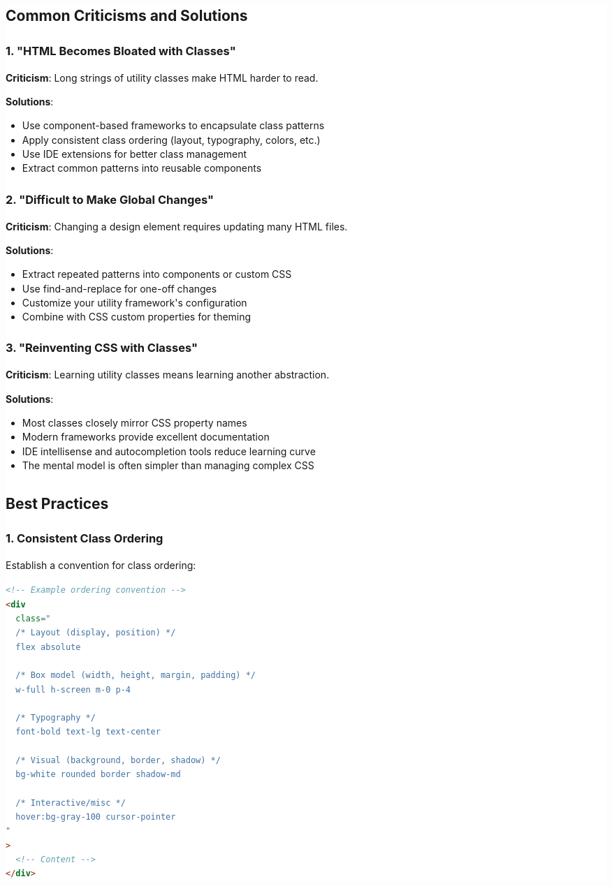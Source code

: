## Common Criticisms and Solutions

### 1. "HTML Becomes Bloated with Classes"

**Criticism**: Long strings of utility classes make HTML harder to read.

**Solutions**:

- Use component-based frameworks to encapsulate class patterns
- Apply consistent class ordering (layout, typography, colors, etc.)
- Use IDE extensions for better class management
- Extract common patterns into reusable components

### 2. "Difficult to Make Global Changes"

**Criticism**: Changing a design element requires updating many HTML files.

**Solutions**:

- Extract repeated patterns into components or custom CSS
- Use find-and-replace for one-off changes
- Customize your utility framework's configuration
- Combine with CSS custom properties for theming

### 3. "Reinventing CSS with Classes"

**Criticism**: Learning utility classes means learning another abstraction.

**Solutions**:

- Most classes closely mirror CSS property names
- Modern frameworks provide excellent documentation
- IDE intellisense and autocompletion tools reduce learning curve
- The mental model is often simpler than managing complex CSS

## Best Practices

### 1. Consistent Class Ordering

Establish a convention for class ordering:

```html
<!-- Example ordering convention -->
<div
  class="
  /* Layout (display, position) */
  flex absolute
  
  /* Box model (width, height, margin, padding) */
  w-full h-screen m-0 p-4
  
  /* Typography */
  font-bold text-lg text-center
  
  /* Visual (background, border, shadow) */
  bg-white rounded border shadow-md
  
  /* Interactive/misc */
  hover:bg-gray-100 cursor-pointer
"
>
  <!-- Content -->
</div>
```
